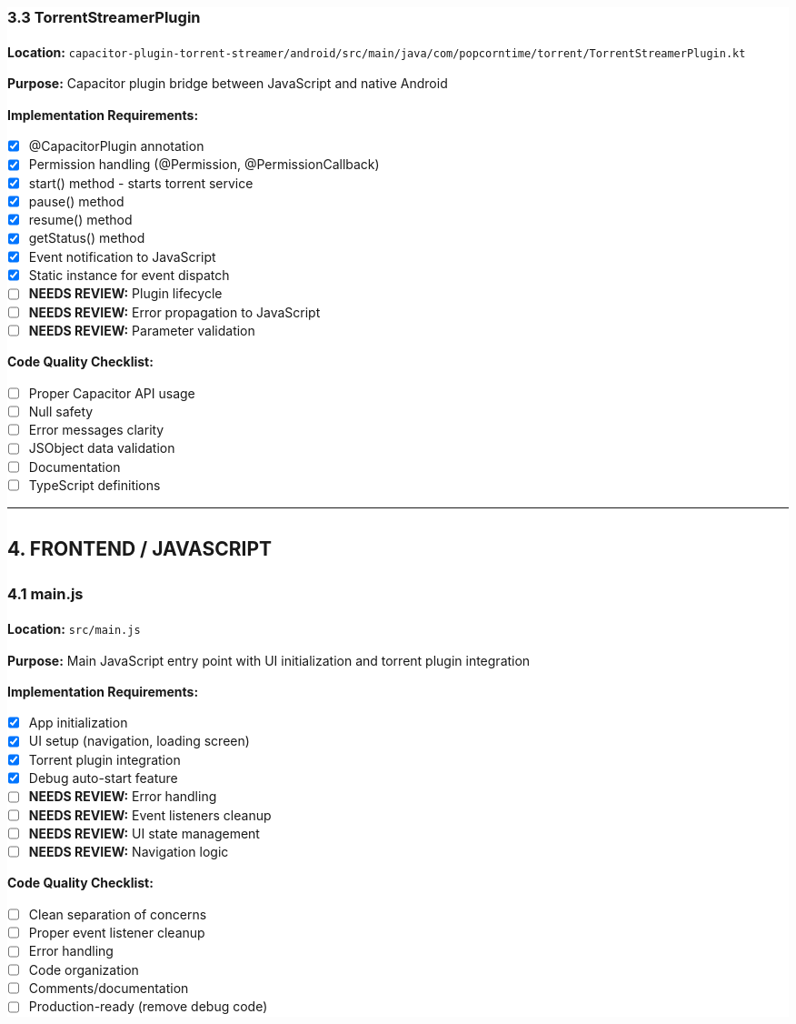 ### 3.3 TorrentStreamerPlugin
**Location:** `capacitor-plugin-torrent-streamer/android/src/main/java/com/popcorntime/torrent/TorrentStreamerPlugin.kt`

**Purpose:** Capacitor plugin bridge between JavaScript and native Android

**Implementation Requirements:**
- [x] @CapacitorPlugin annotation
- [x] Permission handling (@Permission, @PermissionCallback)
- [x] start() method - starts torrent service
- [x] pause() method
- [x] resume() method
- [x] getStatus() method
- [x] Event notification to JavaScript
- [x] Static instance for event dispatch
- [ ] **NEEDS REVIEW:** Plugin lifecycle
- [ ] **NEEDS REVIEW:** Error propagation to JavaScript
- [ ] **NEEDS REVIEW:** Parameter validation

**Code Quality Checklist:**
- [ ] Proper Capacitor API usage
- [ ] Null safety
- [ ] Error messages clarity
- [ ] JSObject data validation
- [ ] Documentation
- [ ] TypeScript definitions

---

## 4. FRONTEND / JAVASCRIPT

### 4.1 main.js
**Location:** `src/main.js`

**Purpose:** Main JavaScript entry point with UI initialization and torrent plugin integration

**Implementation Requirements:**
- [x] App initialization
- [x] UI setup (navigation, loading screen)
- [x] Torrent plugin integration
- [x] Debug auto-start feature
- [ ] **NEEDS REVIEW:** Error handling
- [ ] **NEEDS REVIEW:** Event listeners cleanup
- [ ] **NEEDS REVIEW:** UI state management
- [ ] **NEEDS REVIEW:** Navigation logic

**Code Quality Checklist:**
- [ ] Clean separation of concerns
- [ ] Proper event listener cleanup
- [ ] Error handling
- [ ] Code organization
- [ ] Comments/documentation
- [ ] Production-ready (remove debug code)
